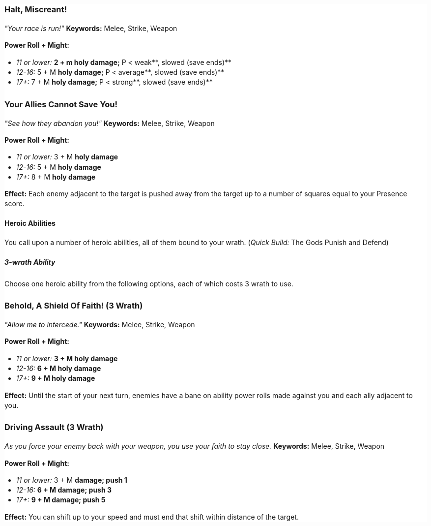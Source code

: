 ### Halt, Miscreant!

*"Your race is run!"* **Keywords:** Melee, Strike, Weapon

**Power Roll + Might:**

- *11 or lower:* **2 + m holy damage;** P \< weak\*\*, slowed (save ends)\*\*
- *12-16:* 5 + M **holy damage;** P \< average\*\*, slowed (save ends)\*\*
- *17+:* 7 + M **holy damage;** P \< strong\*\*, slowed (save ends)\*\*

### Your Allies Cannot Save You!

*"See how they abandon you!"* **Keywords:** Melee, Strike, Weapon

**Power Roll + Might:**

- *11 or lower:* 3 + M **holy damage**
- *12-16:* 5 + M **holy damage**
- *17+:* 8 + M **holy damage**

**Effect:** Each enemy adjacent to the target is pushed away from the target up to a number of squares equal to your Presence score.

#### Heroic Abilities

You call upon a number of heroic abilities, all of them bound to your wrath. (*Quick Build:* The Gods Punish and Defend)

##### 3-wrath Ability

Choose one heroic ability from the following options, each of which costs 3 wrath to use.

### Behold, A Shield Of Faith! (3 Wrath)

*"Allow me to intercede."* **Keywords:** Melee, Strike, Weapon

**Power Roll + Might:**

- *11 or lower:* **3 + M holy damage**
- *12-16:* **6 + M holy damage**
- *17+:* **9 + M holy damage**

**Effect:** Until the start of your next turn, enemies have a bane on ability power rolls made against you and each ally adjacent to you.

### Driving Assault (3 Wrath)

*As you force your enemy back with your weapon, you use your faith to stay close.* **Keywords:** Melee, Strike, Weapon

**Power Roll + Might:**

- *11 or lower:* 3 + M **damage; push 1**
- *12-16:* **6 + M damage; push 3**
- *17+:* **9 + M damage; push 5**

**Effect:** You can shift up to your speed and must end that shift within distance of the target.
